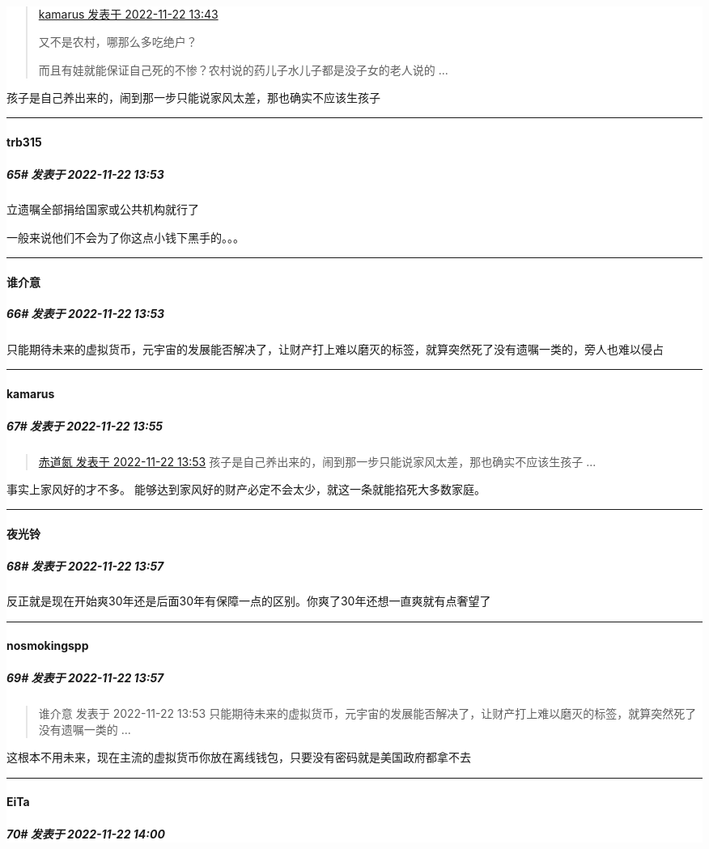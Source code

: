 <blockquote><a href="httphttps://bbs.saraba1st.com/2b/forum.php?mod=redirect&amp;goto=findpost&amp;pid=58552320&amp;ptid=2106315" target="_blank">kamarus 发表于 2022-11-22 13:43</a>

又不是农村，哪那么多吃绝户？

而且有娃就能保证自己死的不惨？农村说的药儿子水儿子都是没子女的老人说的 ...</blockquote>
孩子是自己养出来的，闹到那一步只能说家风太差，那也确实不应该生孩子

*****

####  trb315  
##### 65#       发表于 2022-11-22 13:53

立遗嘱全部捐给国家或公共机构就行了

一般来说他们不会为了你这点小钱下黑手的。。。

*****

####  谁介意  
##### 66#       发表于 2022-11-22 13:53

只能期待未来的虚拟货币，元宇宙的发展能否解决了，让财产打上难以磨灭的标签，就算突然死了没有遗嘱一类的，旁人也难以侵占

*****

####  kamarus  
##### 67#       发表于 2022-11-22 13:55

<blockquote><a href="httphttps://bbs.saraba1st.com/2b/forum.php?mod=redirect&amp;goto=findpost&amp;pid=58552536&amp;ptid=2106315" target="_blank">赤道氮 发表于 2022-11-22 13:53</a>
孩子是自己养出来的，闹到那一步只能说家风太差，那也确实不应该生孩子 ...</blockquote>
事实上家风好的才不多。
能够达到家风好的财产必定不会太少，就这一条就能掐死大多数家庭。

*****

####  夜光铃  
##### 68#       发表于 2022-11-22 13:57

反正就是现在开始爽30年还是后面30年有保障一点的区别。你爽了30年还想一直爽就有点奢望了

*****

####  nosmokingspp  
##### 69#       发表于 2022-11-22 13:57

<blockquote>谁介意 发表于 2022-11-22 13:53
只能期待未来的虚拟货币，元宇宙的发展能否解决了，让财产打上难以磨灭的标签，就算突然死了没有遗嘱一类的 ...</blockquote>
这根本不用未来，现在主流的虚拟货币你放在离线钱包，只要没有密码就是美国政府都拿不去

*****

####  EiTa  
##### 70#       发表于 2022-11-22 14:00
